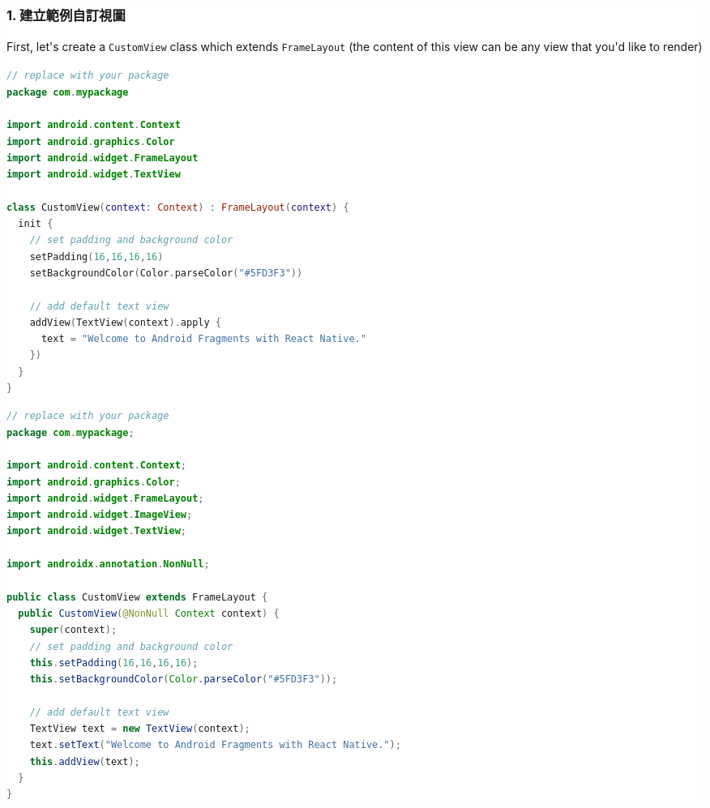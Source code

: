 ### 1. 建立範例自訂視圖

First, let's create a `CustomView` class which extends `FrameLayout` (the content of this view can be any view that you'd like to render)

<Tabs groupId="android-language" queryString defaultValue={constants.defaultAndroidLanguage} values={constants.androidLanguages}>
<TabItem value="kotlin">

```kotlin title="CustomView.kt"
// replace with your package
package com.mypackage

import android.content.Context
import android.graphics.Color
import android.widget.FrameLayout
import android.widget.TextView

class CustomView(context: Context) : FrameLayout(context) {
  init {
    // set padding and background color
    setPadding(16,16,16,16)
    setBackgroundColor(Color.parseColor("#5FD3F3"))

    // add default text view
    addView(TextView(context).apply {
      text = "Welcome to Android Fragments with React Native."
    })
  }
}
```

</TabItem>
<TabItem value="java">

```java title="CustomView.java"
// replace with your package
package com.mypackage;

import android.content.Context;
import android.graphics.Color;
import android.widget.FrameLayout;
import android.widget.ImageView;
import android.widget.TextView;

import androidx.annotation.NonNull;

public class CustomView extends FrameLayout {
  public CustomView(@NonNull Context context) {
    super(context);
    // set padding and background color
    this.setPadding(16,16,16,16);
    this.setBackgroundColor(Color.parseColor("#5FD3F3"));

    // add default text view
    TextView text = new TextView(context);
    text.setText("Welcome to Android Fragments with React Native.");
    this.addView(text);
  }
}
```
